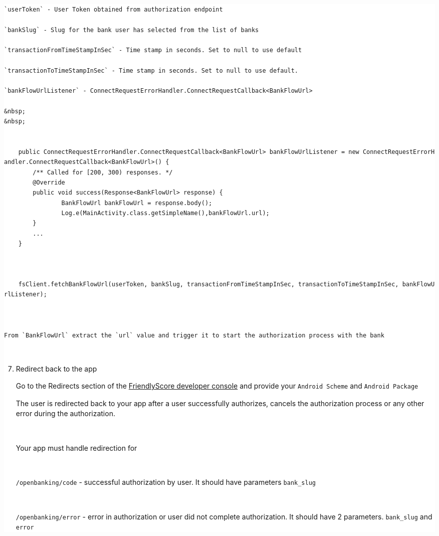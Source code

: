     `userToken` - User Token obtained from authorization endpoint
        
    `bankSlug` - Slug for the bank user has selected from the list of banks

    `transactionFromTimeStampInSec` - Time stamp in seconds. Set to null to use default

    `transactionToTimeStampInSec` - Time stamp in seconds. Set to null to use default.

    `bankFlowUrlListener` - ConnectRequestErrorHandler.ConnectRequestCallback<BankFlowUrl> 
         
    &nbsp;
    &nbsp;
    
    
        public ConnectRequestErrorHandler.ConnectRequestCallback<BankFlowUrl> bankFlowUrlListener = new ConnectRequestErrorHandler.ConnectRequestCallback<BankFlowUrl>() {
            /** Called for [200, 300) responses. */
            @Override
            public void success(Response<BankFlowUrl> response) {
                    BankFlowUrl bankFlowUrl = response.body();
                    Log.e(MainActivity.class.getSimpleName(),bankFlowUrl.url);
            }
            ...
        }
        


        fsClient.fetchBankFlowUrl(userToken, bankSlug, transactionFromTimeStampInSec, transactionToTimeStampInSec, bankFlowUrlListener);
    


    From `BankFlowUrl` extract the `url` value and trigger it to start the authorization process with the bank


&nbsp;
&nbsp;


7. Redirect back to the app

    Go to the Redirects section of the [FriendlyScore developer console](https://friendlyscore.com/company/keys) and provide your `Android Scheme` and `Android Package`

    The user is redirected back to your app after a user successfully authorizes, cancels the authorization process or any other error during the authorization.

    &nbsp;
    &nbsp;

    Your app must handle redirection for

    &nbsp;
    &nbsp;

    `/openbanking/code` - successful authorization by user. It should have parameters `bank_slug`

    &nbsp;
    &nbsp;

    `/openbanking/error` - error in authorization or user did not complete authorization. It should have 2 parameters. `bank_slug` and `error` 
    